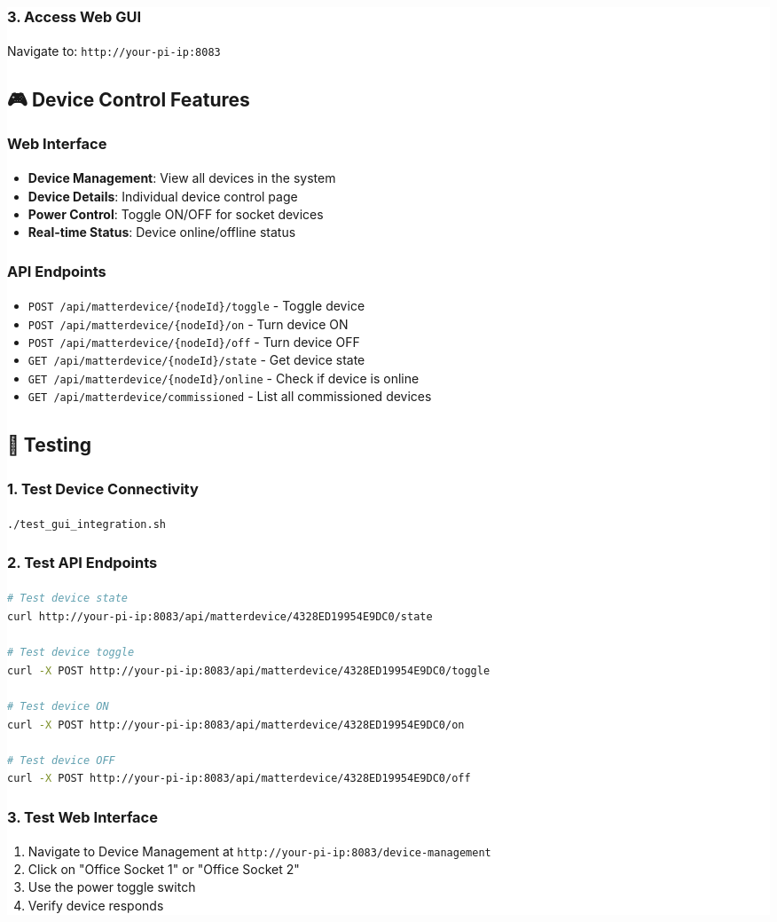 ### 3. Access Web GUI

Navigate to: `http://your-pi-ip:8083`

## 🎮 Device Control Features

### Web Interface
- **Device Management**: View all devices in the system
- **Device Details**: Individual device control page
- **Power Control**: Toggle ON/OFF for socket devices
- **Real-time Status**: Device online/offline status

### API Endpoints
- `POST /api/matterdevice/{nodeId}/toggle` - Toggle device
- `POST /api/matterdevice/{nodeId}/on` - Turn device ON
- `POST /api/matterdevice/{nodeId}/off` - Turn device OFF
- `GET /api/matterdevice/{nodeId}/state` - Get device state
- `GET /api/matterdevice/{nodeId}/online` - Check if device is online
- `GET /api/matterdevice/commissioned` - List all commissioned devices

## 🧪 Testing

### 1. Test Device Connectivity

```bash
./test_gui_integration.sh
```

### 2. Test API Endpoints

```bash
# Test device state
curl http://your-pi-ip:8083/api/matterdevice/4328ED19954E9DC0/state

# Test device toggle
curl -X POST http://your-pi-ip:8083/api/matterdevice/4328ED19954E9DC0/toggle

# Test device ON
curl -X POST http://your-pi-ip:8083/api/matterdevice/4328ED19954E9DC0/on

# Test device OFF
curl -X POST http://your-pi-ip:8083/api/matterdevice/4328ED19954E9DC0/off
```

### 3. Test Web Interface

1. Navigate to Device Management at `http://your-pi-ip:8083/device-management`
2. Click on "Office Socket 1" or "Office Socket 2"
3. Use the power toggle switch
4. Verify device responds
